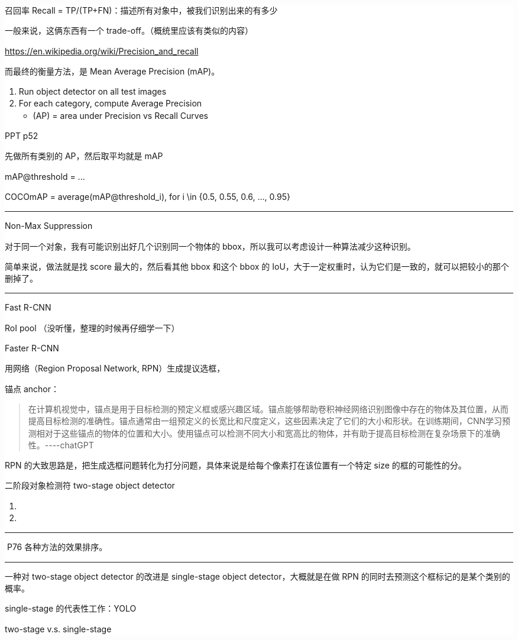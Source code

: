 召回率 Recall = TP/(TP+FN)：描述所有对象中，被我们识别出来的有多少

一般来说，这俩东西有一个 trade-off。（概统里应该有类似的内容）

https://en.wikipedia.org/wiki/Precision_and_recall

而最终的衡量方法，是 Mean Average Precision (mAP)。

1. Run object detector on all test images
2. For each category, compute Average Precision 
   - (AP) = area under Precision vs Recall Curves

PPT p52

先做所有类别的 AP，然后取平均就是 mAP

mAP@threshold = ...

COCOmAP = average(mAP@threshold_i), for i \in {0.5, 0.55, 0.6, …, 0.95}

---

Non-Max Suppression

对于同一个对象，我有可能识别出好几个识别同一个物体的 bbox，所以我可以考虑设计一种算法减少这种识别。

简单来说，做法就是找 score 最大的，然后看其他 bbox 和这个 bbox 的 IoU，大于一定权重时，认为它们是一致的，就可以把较小的那个删掉了。 

--- 

Fast R-CNN

RoI pool （没听懂，整理的时候再仔细学一下）

Faster R-CNN

用网络（Region Proposal Network, RPN）生成提议选框，

锚点 anchor：

> 在计算机视觉中，锚点是用于目标检测的预定义框或感兴趣区域。锚点能够帮助卷积神经网络识别图像中存在的物体及其位置，从而提高目标检测的准确性。锚点通常由一组预定义的长宽比和尺度定义，这些因素决定了它们的大小和形状。在训练期间，CNN学习预测相对于这些锚点的物体的位置和大小。使用锚点可以检测不同大小和宽高比的物体，并有助于提高目标检测在复杂场景下的准确性。----chatGPT

RPN 的大致思路是，把生成选框问题转化为打分问题，具体来说是给每个像素打在该位置有一个特定 size 的框的可能性的分。

二阶段对象检测符 two-stage object detector

1. 
2. 

---

![]() P76
各种方法的效果排序。

---

一种对 two-stage object detector 的改进是 single-stage object detector，大概就是在做 RPN 的同时去预测这个框标记的是某个类别的概率。

single-stage 的代表性工作：YOLO

two-stage v.s. single-stage

